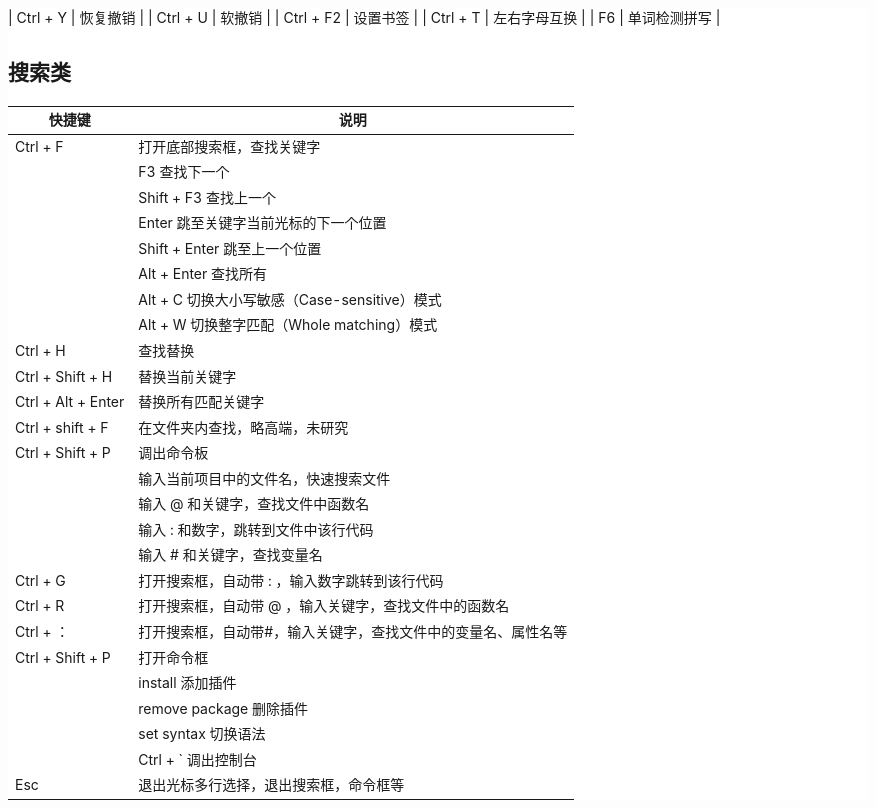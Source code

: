 |  Ctrl + Y  |  恢复撤销  |
|  Ctrl + U  |  软撤销  |
|  Ctrl + F2  |  设置书签  |
|  Ctrl + T  |  左右字母互换  |
|  F6  |  单词检测拼写  |

## 搜索类
|  快捷键  |  说明  |
| -- | -- |
|  Ctrl + F  |  打开底部搜索框，查找关键字  |
|  |  F3 查找下一个  |
|  |  Shift + F3 查找上一个  |
|  |  Enter 跳至关键字当前光标的下一个位置  |
|  |  Shift + Enter 跳至上一个位置  |
|  |  Alt + Enter 查找所有  |
|  |  Alt + C 切换大小写敏感（Case-sensitive）模式  |
|  |  Alt + W 切换整字匹配（Whole matching）模式  |
|  Ctrl + H  |  查找替换  |
|  Ctrl + Shift + H  |  替换当前关键字  |
|  Ctrl + Alt + Enter  |  替换所有匹配关键字  |
|  Ctrl + shift + F  |  在文件夹内查找，略高端，未研究  |
|  Ctrl + Shift + P  |  调出命令板  |
|  |  输入当前项目中的文件名，快速搜索文件  |
|  |  输入 @ 和关键字，查找文件中函数名  |
|  |  输入 : 和数字，跳转到文件中该行代码  |
|  |  输入 # 和关键字，查找变量名  |
|  Ctrl + G  |  打开搜索框，自动带 : ，输入数字跳转到该行代码  |
|  Ctrl + R  |  打开搜索框，自动带 @ ，输入关键字，查找文件中的函数名  |
|  Ctrl + ：  |  打开搜索框，自动带#，输入关键字，查找文件中的变量名、属性名等  |
|  Ctrl + Shift + P  |  打开命令框  |
|  |  install 添加插件  |
|  |  remove package 删除插件  |
|  |  set syntax 切换语法  |
|  |  Ctrl + ` 调出控制台  |
|  Esc  |  退出光标多行选择，退出搜索框，命令框等  |
